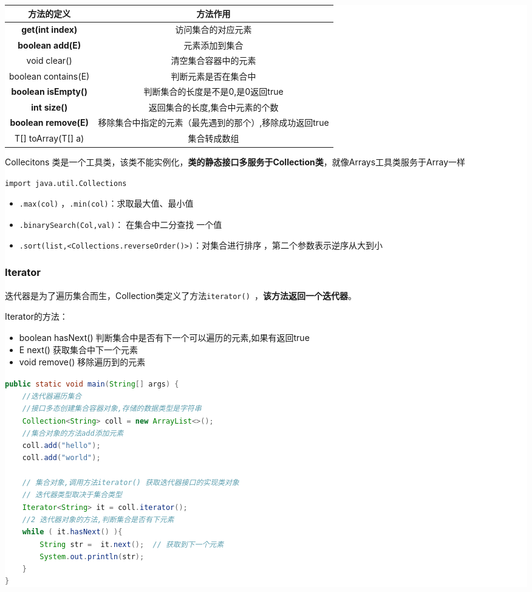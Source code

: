 |      方法的定义       |                        方法作用                         |
| :-------------------: | :-----------------------------------------------------: |
|  **get(int index)**   |                   访问集合的对应元素                    |
|  **boolean add(E)**   |                     元素添加到集合                      |
|     void clear()      |                  清空集合容器中的元素                   |
|  boolean contains(E)  |                  判断元素是否在集合中                   |
| **boolean isEmpty()** |            判断集合的长度是不是0,是0返回true            |
|    **int size()**     |             返回集合的长度,集合中元素的个数             |
| **boolean remove(E)** | 移除集合中指定的元素（最先遇到的那个）,移除成功返回true |
|  T[] toArray(T[] a)   |                      集合转成数组                       |



Collecitons 类是一个工具类，该类不能实例化，**类的静态接口多服务于Collection类**，就像Arrays工具类服务于Array一样

`import java.util.Collections`

* `.max(col)` ，`.min(col)`：求取最大值、最小值

* `.binarySearch(Col,val)`： 在集合中二分查找  一个值 

* `.sort(list,<Collections.reverseOrder()>)`：对集合进行排序 ，第二个参数表示逆序从大到小 

  



### Iterator

迭代器是为了遍历集合而生，Collection类定义了方法`iterator() `，**该方法返回一个迭代器**。



Iterator的方法：

- boolean hasNext() 判断集合中是否有下一个可以遍历的元素,如果有返回true
- E next() 获取集合中下一个元素
- void remove() 移除遍历到的元素



```java
public static void main(String[] args) {
    //迭代器遍历集合
    //接口多态创建集合容器对象,存储的数据类型是字符串
    Collection<String> coll = new ArrayList<>();
    //集合对象的方法add添加元素
    coll.add("hello");
    coll.add("world");
    
    // 集合对象,调用方法iterator() 获取迭代器接口的实现类对象
    // 迭代器类型取决于集合类型 
    Iterator<String> it = coll.iterator();
    //2 迭代器对象的方法,判断集合是否有下元素
    while ( it.hasNext() ){
        String str =  it.next();  // 获取到下一个元素
        System.out.println(str);
    }
}
```
